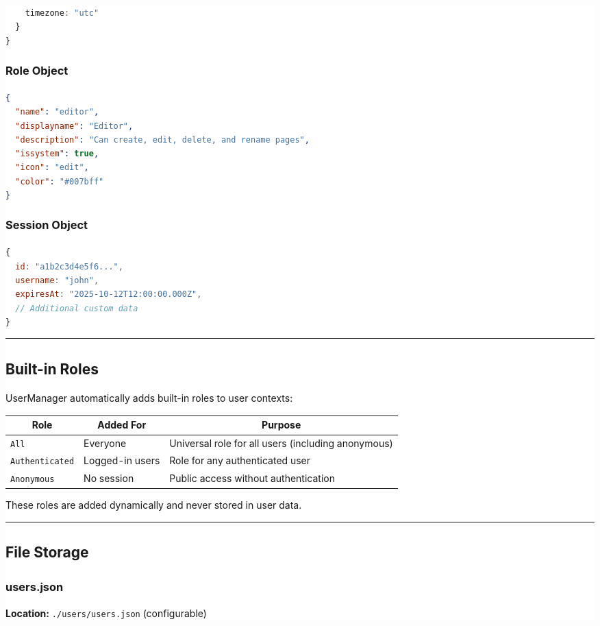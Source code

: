 ```javascript
    timezone: "utc"
  }
}
```

### Role Object

```json
{
  "name": "editor",
  "displayname": "Editor",
  "description": "Can create, edit, delete, and rename pages",
  "issystem": true,
  "icon": "edit",
  "color": "#007bff"
}
```

### Session Object

```javascript
{
  id: "a1b2c3d4e5f6...",
  username: "john",
  expiresAt: "2025-10-12T12:00:00.000Z",
  // Additional custom data
}
```

---

## Built-in Roles

UserManager automatically adds built-in roles to user contexts:

| Role | Added For | Purpose |
|------|-----------|---------|
| `All` | Everyone | Universal role for all users (including anonymous) |
| `Authenticated` | Logged-in users | Role for any authenticated user |
| `Anonymous` | No session | Public access without authentication |

These roles are added dynamically and never stored in user data.

---

## File Storage

### users.json

**Location:** `./users/users.json` (configurable)
